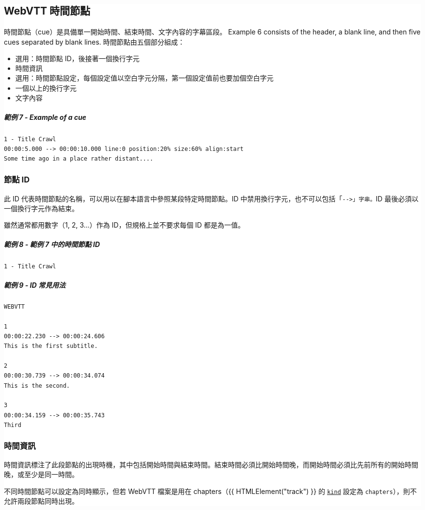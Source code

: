 ## WebVTT 時間節點

時間節點（cue）是具備單一開始時間、結束時間、文字內容的字幕區段。 Example 6 consists of the header, a blank line, and then five cues separated by blank lines. 時間節點由五個部分組成：

- 選用：時間節點 ID，後接著一個換行字元
- 時間資訊
- 選用：時間節點設定，每個設定值以空白字元分隔，第一個設定值前也要加個空白字元
- 一個以上的換行字元
- 文字內容

##### 範例 7 - Example of a cue

```plain
1 - Title Crawl
00:00:5.000 --> 00:00:10.000 line:0 position:20% size:60% align:start
Some time ago in a place rather distant....
```

### 節點 ID

此 ID 代表時間節點的名稱，可以用以在腳本語言中參照某段特定時間節點。ID 中禁用換行字元，也不可以包括「`-->」字串。`ID 最後必須以一個換行字元作為結束。

雖然通常都用數字（1, 2, 3...）作為 ID，但規格上並不要求每個 ID 都是為一值。

##### 範例 8 - 範例 7 中的時間節點 ID

```plain
1 - Title Crawl
```

##### 範例 9 - ID 常見用法

```plain
WEBVTT

1
00:00:22.230 --> 00:00:24.606
This is the first subtitle.

2
00:00:30.739 --> 00:00:34.074
This is the second.

3
00:00:34.159 --> 00:00:35.743
Third
```

### 時間資訊

時間資訊標注了此段節點的出現時機，其中包括開始時間與結束時間。結束時間必須比開始時間晚，而開始時間必須比先前所有的開始時間晚，或至少是同一時間。

不同時間節點可以設定為同時顯示，但若 WebVTT 檔案是用在 chapters（{{ HTMLElement("track") }} 的 [`kind`](/zh-TW/docs/Web/HTML/Global_attributes#kind) 設定為 `chapters`），則不允許兩段節點同時出現。

